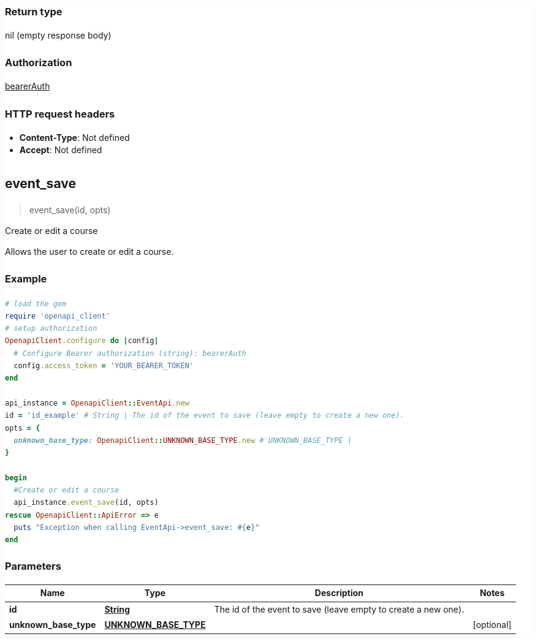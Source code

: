 ### Return type

nil (empty response body)

### Authorization

[bearerAuth](../README.md#bearerAuth)

### HTTP request headers

- **Content-Type**: Not defined
- **Accept**: Not defined


## event_save

> event_save(id, opts)

Create or edit a course

Allows the user to create or edit a course.

### Example

```ruby
# load the gem
require 'openapi_client'
# setup authorization
OpenapiClient.configure do |config|
  # Configure Bearer authorization (string): bearerAuth
  config.access_token = 'YOUR_BEARER_TOKEN'
end

api_instance = OpenapiClient::EventApi.new
id = 'id_example' # String | The id of the event to save (leave empty to create a new one).
opts = {
  unknown_base_type: OpenapiClient::UNKNOWN_BASE_TYPE.new # UNKNOWN_BASE_TYPE | 
}

begin
  #Create or edit a course
  api_instance.event_save(id, opts)
rescue OpenapiClient::ApiError => e
  puts "Exception when calling EventApi->event_save: #{e}"
end
```

### Parameters


Name | Type | Description  | Notes
------------- | ------------- | ------------- | -------------
 **id** | [**String**](.md)| The id of the event to save (leave empty to create a new one). | 
 **unknown_base_type** | [**UNKNOWN_BASE_TYPE**](UNKNOWN_BASE_TYPE.md)|  | [optional] 
